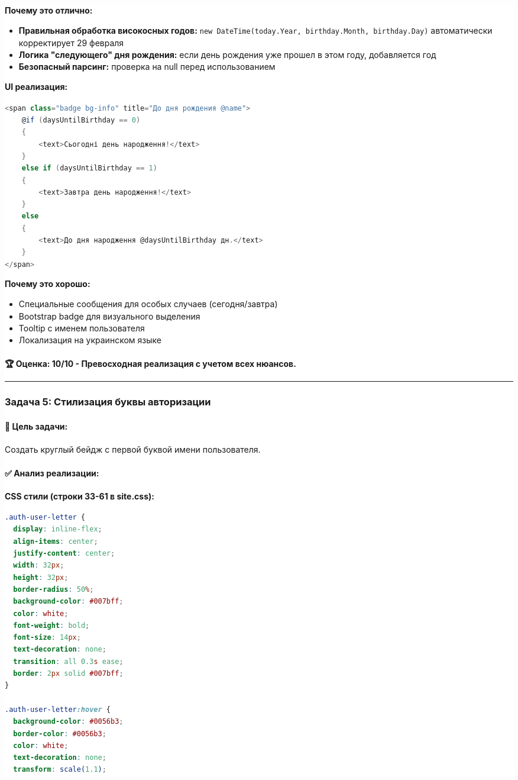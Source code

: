 **Почему это отлично:**
- **Правильная обработка високосных годов:** `new DateTime(today.Year, birthday.Month, birthday.Day)` автоматически корректирует 29 февраля
- **Логика "следующего" дня рождения:** если день рождения уже прошел в этом году, добавляется год
- **Безопасный парсинг:** проверка на null перед использованием

**UI реализация:**
```csharp
<span class="badge bg-info" title="До дня рождения @name">
    @if (daysUntilBirthday == 0)
    {
        <text>Сьогодні день народження!</text>
    }
    else if (daysUntilBirthday == 1)
    {
        <text>Завтра день народження!</text>
    }
    else
    {
        <text>До дня народження @daysUntilBirthday дн.</text>
    }
</span>
```

**Почему это хорошо:**
- Специальные сообщения для особых случаев (сегодня/завтра)
- Bootstrap badge для визуального выделения
- Tooltip с именем пользователя
- Локализация на украинском языке

#### 🏆 **Оценка:** 10/10 - Превосходная реализация с учетом всех нюансов.

---

### **Задача 5: Стилизация буквы авторизации**

#### 🎯 **Цель задачи:**
Создать круглый бейдж с первой буквой имени пользователя.

#### ✅ **Анализ реализации:**

**CSS стили (строки 33-61 в site.css):**
```css
.auth-user-letter {
  display: inline-flex;
  align-items: center;
  justify-content: center;
  width: 32px;
  height: 32px;
  border-radius: 50%;
  background-color: #007bff;
  color: white;
  font-weight: bold;
  font-size: 14px;
  text-decoration: none;
  transition: all 0.3s ease;
  border: 2px solid #007bff;
}

.auth-user-letter:hover {
  background-color: #0056b3;
  border-color: #0056b3;
  color: white;
  text-decoration: none;
  transform: scale(1.1);
```